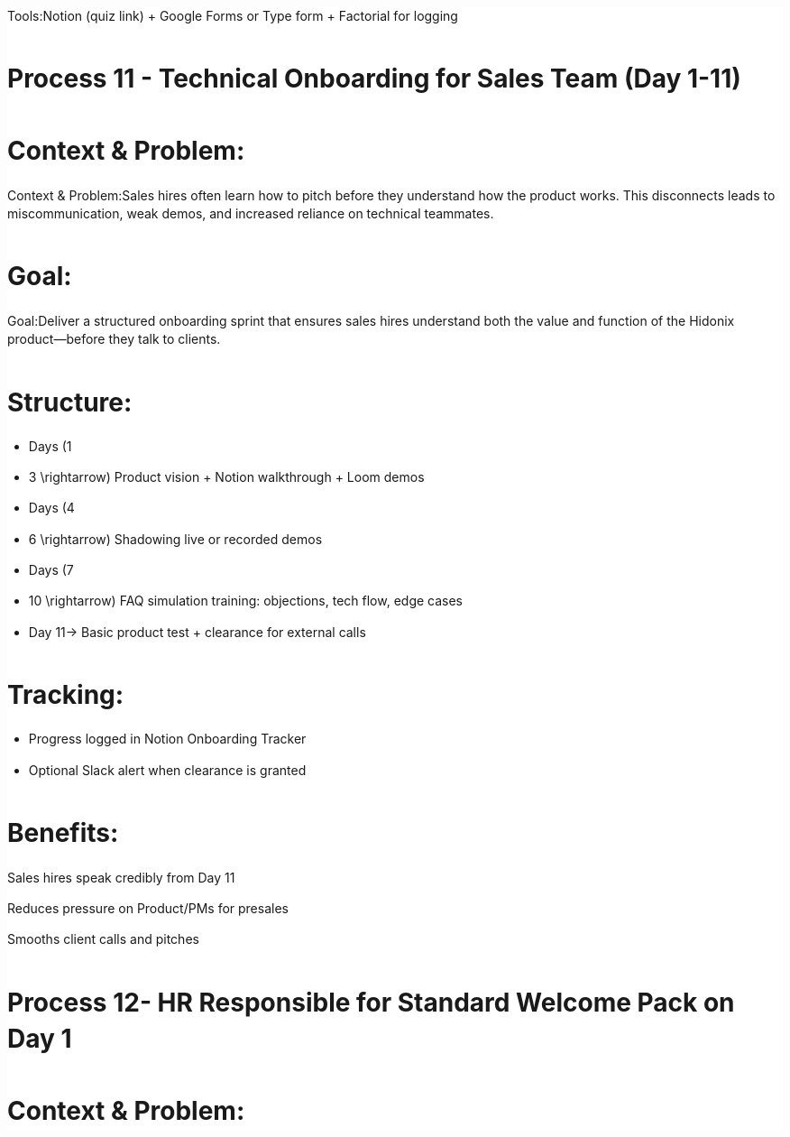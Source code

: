 Tools:Notion (quiz link) + Google Forms or Type form + Factorial for logging

# Process 11 - Technical Onboarding for Sales Team (Day 1-11)

# Context & Problem:

Context & Problem:Sales hires often learn how to pitch before they understand how the product works. This disconnects leads to miscommunication, weak demos, and increased reliance on technical teammates.

# Goal:

Goal:Deliver a structured onboarding sprint that ensures sales hires understand both the value and function of the Hidonix product—before they talk to clients.

# Structure:

- Days \(1 
- 3 \rightarrow\) Product vision + Notion walkthrough + Loom demos

- Days \(4 
- 6 \rightarrow\) Shadowing live or recorded demos

- Days \(7 
- 10 \rightarrow\) FAQ simulation training: objections, tech flow, edge cases

- Day  $11 \rightarrow$  Basic product test + clearance for external calls

# Tracking:

- Progress logged in Notion Onboarding Tracker

- Optional Slack alert when clearance is granted

# Benefits:

Sales hires speak credibly from Day 11

Reduces pressure on Product/PMs for presales

Smooths client calls and pitches

# Process 12- HR Responsible for Standard Welcome Pack on Day 1

# Context & Problem:
